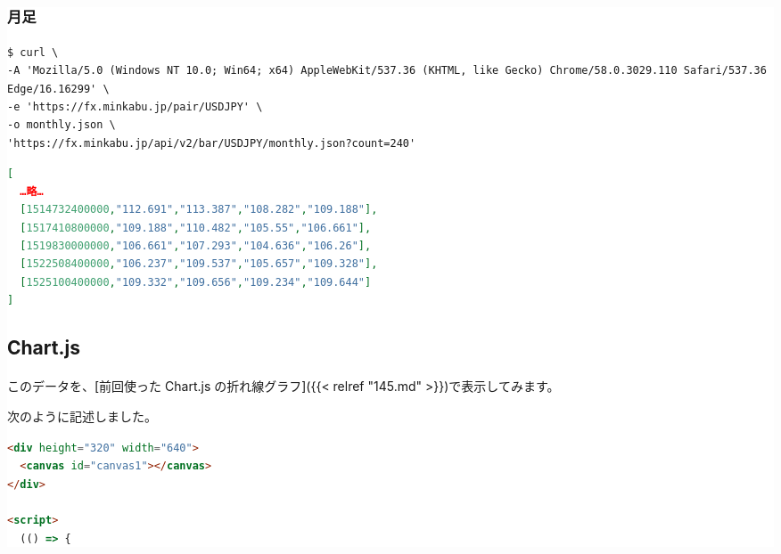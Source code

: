 ### 月足

```
$ curl \
-A 'Mozilla/5.0 (Windows NT 10.0; Win64; x64) AppleWebKit/537.36 (KHTML, like Gecko) Chrome/58.0.3029.110 Safari/537.36 Edge/16.16299' \
-e 'https://fx.minkabu.jp/pair/USDJPY' \
-o monthly.json \
'https://fx.minkabu.jp/api/v2/bar/USDJPY/monthly.json?count=240'
```

```json
[
  …略…
  [1514732400000,"112.691","113.387","108.282","109.188"],
  [1517410800000,"109.188","110.482","105.55","106.661"],
  [1519830000000,"106.661","107.293","104.636","106.26"],
  [1522508400000,"106.237","109.537","105.657","109.328"],
  [1525100400000,"109.332","109.656","109.234","109.644"]
]
```

## Chart.js

このデータを、[前回使った Chart.js の折れ線グラフ]({{< relref "145.md" >}})で表示してみます。

次のように記述しました。

```html
<div height="320" width="640">
  <canvas id="canvas1"></canvas>
</div>

<script>
  (() => {
```